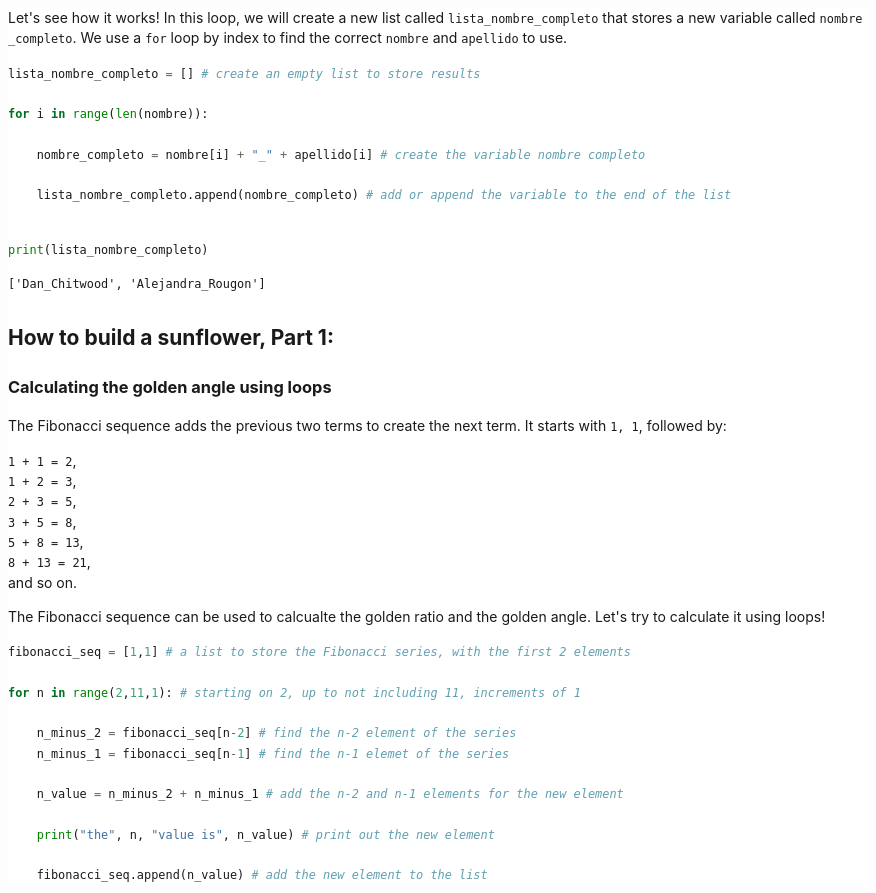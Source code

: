 Let's see how it works! In this loop, we will create a new list called `lista_nombre_completo` that stores a new variable called `nombre_completo`.  We use a `for` loop by index to find the correct `nombre` and `apellido` to use.


```python
lista_nombre_completo = [] # create an empty list to store results

for i in range(len(nombre)):
    
    nombre_completo = nombre[i] + "_" + apellido[i] # create the variable nombre completo
    
    lista_nombre_completo.append(nombre_completo) # add or append the variable to the end of the list
    
```


```python
print(lista_nombre_completo)
```

    ['Dan_Chitwood', 'Alejandra_Rougon']


## How to build a sunflower, Part 1:
### Calculating the golden angle using loops

The Fibonacci sequence adds the previous two terms to create the next term. It starts with `1, 1`, followed by: 

`1 + 1 = 2`,  
`1 + 2 = 3`,  
`2 + 3 = 5`,  
`3 + 5 = 8`,  
`5 + 8 = 13`,  
`8 + 13 = 21`,  
and so on.   

The Fibonacci sequence can be used to calcualte the golden ratio and the golden angle. Let's try to calculate it using loops!


```python
fibonacci_seq = [1,1] # a list to store the Fibonacci series, with the first 2 elements

for n in range(2,11,1): # starting on 2, up to not including 11, increments of 1
    
    n_minus_2 = fibonacci_seq[n-2] # find the n-2 element of the series
    n_minus_1 = fibonacci_seq[n-1] # find the n-1 elemet of the series
    
    n_value = n_minus_2 + n_minus_1 # add the n-2 and n-1 elements for the new element
    
    print("the", n, "value is", n_value) # print out the new element
    
    fibonacci_seq.append(n_value) # add the new element to the list
```
